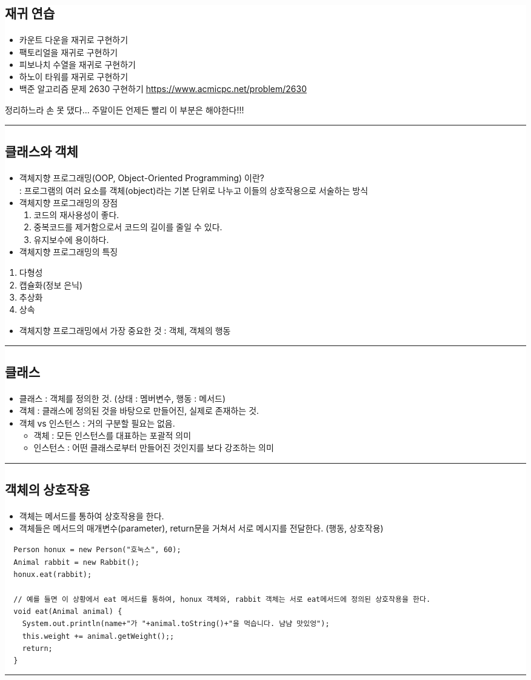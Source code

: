 
## 재귀 연습
- 카운트 다운을 재귀로 구현하기
- 팩토리얼을 재귀로 구현하기
- 피보나치 수열을 재귀로 구현하기
- 하노이 타워를 재귀로 구현하기
- 백준 알고리즘 문제 2630 구현하기 https://www.acmicpc.net/problem/2630

정리하느라 손 못 댔다... 주말이든 언제든 빨리 이 부분은 해야한다!!!

---

## 클래스와 객체
- 객체지향 프로그래밍(OOP, Object-Oriented Programming) 이란?  
: 프로그램의 여러 요소를 객체(object)라는 기본 단위로 나누고 이들의 상호작용으로 서술하는 방식
- 객체지향 프로그래밍의 장점
  1. 코드의 재사용성이 좋다. 
  2. 중복코드를 제거함으로서 코드의 길이를 줄일 수 있다. 
  3. 유지보수에 용이하다.
- 객체지향 프로그래밍의 특징
1. 다형성
2. 캡슐화(정보 은닉)
3. 추상화
4. 상속
- 객체지향 프로그래밍에서 가장 중요한 것 : 객체, 객체의 행동

---

## 클래스
- 클래스 : 객체를 정의한 것. (상태 : 멤버변수, 행동 : 메서드)
- 객체 : 클래스에 정의된 것을 바탕으로 만들어진, 실제로 존재하는 것.
- 객체 vs 인스턴스 : 거의 구분할 필요는 없음.
  - 객체 : 모든 인스턴스를 대표하는 포괄적 의미
  - 인스턴스 : 어떤 클래스로부터 만들어진 것인지를 보다 강조하는 의미

---

## 객체의 상호작용
- 객체는 메서드를 통하여 상호작용을 한다.
- 객체들은 메서드의 매개변수(parameter), return문을 거쳐서 서로 메시지를 전달한다. (행동, 상호작용)
```
  Person honux = new Person("호눅스", 60);
  Animal rabbit = new Rabbit();
  honux.eat(rabbit);
  
  // 예를 들면 이 상황에서 eat 메서드를 통하여, honux 객체와, rabbit 객체는 서로 eat메서드에 정의된 상호작용을 한다.
  void eat(Animal animal) {
    System.out.println(name+"가 "+animal.toString()+"을 먹습니다. 냠냠 맛있엉");
    this.weight += animal.getWeight();;
    return;
  }
```
---
